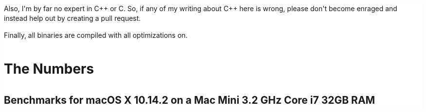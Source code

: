 Also, I'm by far no expert in C++ or C. So, if any of my writing about C++ here is wrong, please don't become enraged and instead help out by creating a pull request.

Finally, all binaries are compiled with all optimizations on.

# The Numbers

## Benchmarks for macOS X 10.14.2 on a Mac Mini 3.2 GHz Core i7 32GB RAM
